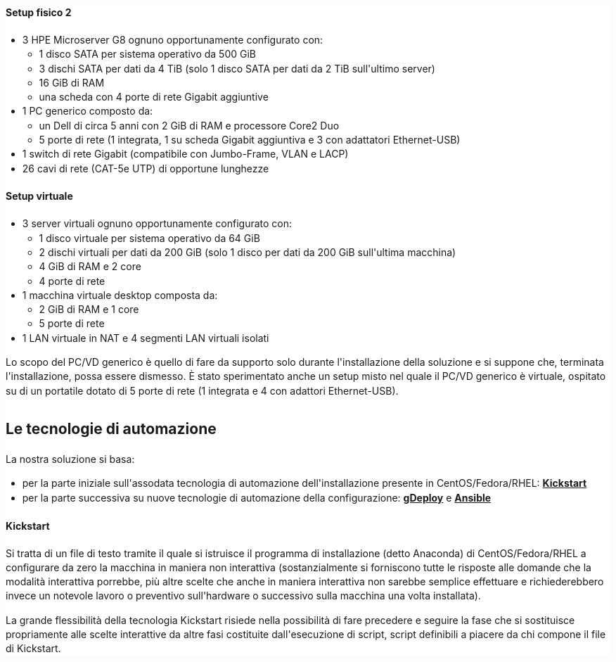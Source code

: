 #### Setup fisico 2

* 3&nbsp;HPE Microserver&nbsp;G8 ognuno opportunamente configurato con:
    * 1 disco&nbsp;SATA per sistema operativo da 500 GiB
    * 3 dischi SATA per dati da 4 TiB (solo 1 disco SATA per dati da 2 TiB sull'ultimo server)
    * 16 GiB di RAM
    * una scheda con 4 porte di rete Gigabit aggiuntive
* 1 PC generico composto da:
    * un Dell di circa 5 anni con 2 GiB di RAM e processore Core2 Duo
    * 5 porte di rete (1 integrata, 1 su scheda Gigabit aggiuntiva e 3 con adattatori Ethernet-USB)
* 1 switch di rete Gigabit (compatibile con Jumbo-Frame, VLAN e LACP)
* 26 cavi di rete (CAT-5e UTP) di opportune lunghezze
  
#### Setup virtuale

* 3&nbsp;server&nbsp;virtuali ognuno opportunamente configurato con:
    * 1 disco&nbsp;virtuale per sistema operativo da 64 GiB
    * 2 dischi virtuali per dati da 200 GiB (solo 1 disco per dati da 200 GiB sull'ultima macchina)
    * 4 GiB di RAM e 2 core
    * 4 porte di rete
* 1 macchina virtuale desktop composta da:
    * 2 GiB di RAM e 1 core
    * 5 porte di rete
* 1 LAN virtuale in NAT e 4 segmenti LAN virtuali isolati
  
Lo scopo del PC/VD generico è quello di fare da supporto solo durante l'installazione della soluzione e si suppone che, terminata l'installazione, possa essere dismesso.
È stato sperimentato anche un setup misto nel quale il PC/VD generico è virtuale, ospitato su di un portatile dotato di 5 porte di rete (1 integrata e 4 con adattori Ethernet-USB).
  

##  Le tecnologie di automazione

  
La nostra soluzione si basa:  

* per la parte iniziale sull'assodata tecnologia di automazione dell'installazione presente in CentOS/Fedora/RHEL: **[Kickstart][61]**
* per la parte successiva su nuove tecnologie di automazione della configurazione: **[gDeploy][62]** e **[Ansible][63]**


####  Kickstart

  
Si tratta di un file di testo tramite il quale si istruisce il programma di installazione (detto Anaconda) di CentOS/Fedora/RHEL&nbsp;a configurare da zero la macchina in maniera non interattiva (sostanzialmente si forniscono tutte le risposte alle domande che la modalità interattiva porrebbe, più altre scelte che anche in maniera interattiva non sarebbe semplice effettuare e richiederebbero invece un notevole lavoro o preventivo sull'hardware o successivo sulla macchina una volta installata).  
  
La grande flessibilità della tecnologia Kickstart risiede nella possibilità di fare precedere e seguire la fase che si sostituisce propriamente alle scelte interattive da altre fasi costituite dall'esecuzione di script, script definibili a piacere da chi compone il file di Kickstart.  
  


[1]: http://1.bp.blogspot.com/-ExvH-X8_0pE/VjD27i2QALI/AAAAAAAAOdo/lQj-MO1ilhc/s1600-r/oVirt%2Bitalia.png
[2]: http://www.ovirt-italia.it/
[3]: http://www.ovirt-italia.it/2015/10/che-cose-ovirt.html
[4]: http://www.ovirt-italia.it/2016/11/vmware-e-ovirt-confronto.html
[5]: http://www.ovirt-italia.it/p/ovirt-live.html
[6]: https://resources.blogblog.com/img/icon18_wrench_allbkg.png
[7]: //www.blogger.com/rearrange?blogID=7835061380127359940&amp;widgetType=PageList&amp;widgetId=PageList1&amp;action=editWidget§ionId=crosscol-overflow "Modifica"
[8]: https://www.bglug.it/
[9]: https://www.fablabbergamo.it/
[10]: https://www.ovirt.org/
[11]: https://www.redhat.com/en/technologies/virtualization
[12]: https://www.centos.org/
[13]: https://www.redhat.com/it/technologies/linux-platforms/enterprise-linux
[14]: https://www.ovirt.org/node/
[15]: https://access.redhat.com/documentation/en-us/red_hat_virtualization/4.1/html/installation_guide/red_hat_virtualization_hosts
[16]: https://www.gluster.org/
[17]: https://www.redhat.com/en/technologies/storage/gluster
[18]: http://openvswitch.org/support/dist-docs/ovn-architecture.7.html
[19]: https://ctdb.samba.org/
[20]: https://www.samba.org/
[21]: https://github.com/nfs-ganesha/nfs-ganesha/wiki
[22]: https://1.bp.blogspot.com/-zAM2Wlh6RYI/WaSPzHsUdVI/AAAAAAAAABE/l0hDafn2tRMx8OYeObVeGfY-m-rcFWFqgCLcBGAs/s320/HVP-demo.jpg
[23]: https://2.bp.blogspot.com/-20DaVbl-5AI/Waih2WfE-yI/AAAAAAAAABY/QPiPqD3-PMwmWban_oM3pn-GOqjv4rLnQCLcBGAs/s320/HVP-PXE-menu.JPG
[24]: http://cockpit-project.org/
[25]: https://dangerous.ovirt.life/hvp-repos/el7/
[26]: https://dangerous.ovirt.life/hvp-repos/RPM-GPG-KEY-hvp
[27]: https://www.bareos.org/
[28]: http://www.ovirt.org/develop/release-management/features/metrics/metrics-store/
[29]: https://plus.google.com/101771608258751283128 "author profile"
[30]: http://www.ovirt-italia.it/2017/09/heretic-ovirt-project-il-recap.html "permanent link"
[31]: https://resources.blogblog.com/img/icon18_edit_allbkg.gif
[32]: https://www.blogger.com/post-edit.g?blogID=7835061380127359940&amp;postID=6085606257169617124&amp;from=pencil "Modifica post"
[33]: https://www.blogger.com/share-post.g?blogID=7835061380127359940&amp;postID=6085606257169617124&amp;target=email "Invia tramite email"
[34]: https://www.blogger.com/share-post.g?blogID=7835061380127359940&amp;postID=6085606257169617124&amp;target=blog "Postalo sul blog"
[35]: https://www.blogger.com/share-post.g?blogID=7835061380127359940&amp;postID=6085606257169617124&amp;target=twitter "Condividi su Twitter"
[36]: https://www.blogger.com/share-post.g?blogID=7835061380127359940&amp;postID=6085606257169617124&amp;target=facebook "Condividi su Facebook"
[37]: https://www.blogger.com/share-post.g?blogID=7835061380127359940&amp;postID=6085606257169617124&amp;target=pinterest "Condividi su Pinterest"
[38]: http://www.ovirt-italia.it/2017/02/il-recap-del-workshop-di-milano.html "Post più vecchio"
[39]: http://www.ovirt-italia.it/feeds/6085606257169617124/comments/default
[40]: http://linuxdaymilano.org/2017/
[41]: http://www.ovirt-italia.it/p/eventi.html
[42]: //www.blogger.com/rearrange?blogID=7835061380127359940&amp;widgetType=Text&amp;widgetId=Text1&amp;action=editWidget§ionId=sidebar-right-1 "Modifica"
[43]: //www.blogger.com/rearrange?blogID=7835061380127359940&amp;widgetType=Poll&amp;widgetId=Poll2&amp;action=editWidget§ionId=sidebar-right-1 "Modifica"
[44]: javascript:void(0)
[45]: http://www.ovirt-italia.it/2017/
[46]: http://www.ovirt-italia.it/2017/09/
[47]: http://www.ovirt-italia.it/2017/09/heretic-ovirt-project-il-recap.html
[48]: http://www.ovirt-italia.it/2017/02/
[49]: http://www.ovirt-italia.it/2017/01/
[50]: http://www.ovirt-italia.it/2016/
[51]: http://www.ovirt-italia.it/2016/11/
[52]: http://www.ovirt-italia.it/2016/06/
[53]: http://www.ovirt-italia.it/2015/
[54]: http://www.ovirt-italia.it/2015/11/
[55]: http://www.ovirt-italia.it/2015/10/
[56]: http://www.ovirt-italia.it/2015/09/
[57]: //www.blogger.com/rearrange?blogID=7835061380127359940&amp;widgetType=BlogArchive&amp;widgetId=BlogArchive1&amp;action=editWidget§ionId=sidebar-right-1 "Modifica"
[58]: https://www.blogger.com
[59]: //www.blogger.com/rearrange?blogID=7835061380127359940&amp;widgetType=Attribution&amp;widgetId=Attribution1&amp;action=editWidget§ionId=footer-3 "Modifica"
[60]: https://www.ovirt.org/documentation/self-hosted/Self-Hosted_Engine_Guide/
[61]: https://access.redhat.com/documentation/en-us/red_hat_enterprise_linux/7/html/installation_guide/chap-kickstart-installations
[62]: https://github.com/gluster/gdeploy
[63]: https://www.ansible.com/
[64]: https://github.com/Heretic-oVirt/ansible